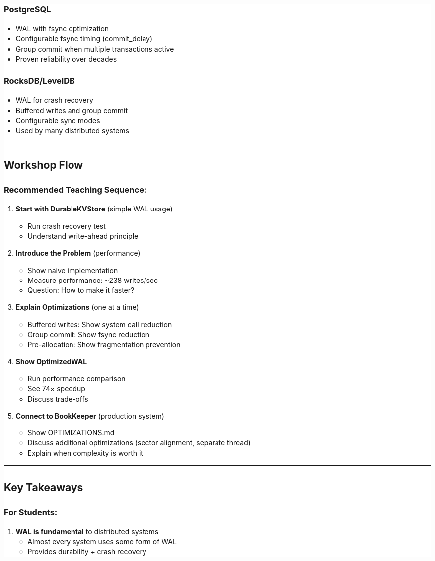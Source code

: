 ### PostgreSQL
- WAL with fsync optimization
- Configurable fsync timing (commit_delay)
- Group commit when multiple transactions active
- Proven reliability over decades

### RocksDB/LevelDB
- WAL for crash recovery
- Buffered writes and group commit
- Configurable sync modes
- Used by many distributed systems

---

## Workshop Flow

### Recommended Teaching Sequence:

1. **Start with DurableKVStore** (simple WAL usage)
   - Run crash recovery test
   - Understand write-ahead principle

2. **Introduce the Problem** (performance)
   - Show naive implementation
   - Measure performance: ~238 writes/sec
   - Question: How to make it faster?

3. **Explain Optimizations** (one at a time)
   - Buffered writes: Show system call reduction
   - Group commit: Show fsync reduction
   - Pre-allocation: Show fragmentation prevention

4. **Show OptimizedWAL**
   - Run performance comparison
   - See 74× speedup
   - Discuss trade-offs

5. **Connect to BookKeeper** (production system)
   - Show OPTIMIZATIONS.md
   - Discuss additional optimizations (sector alignment, separate thread)
   - Explain when complexity is worth it

---

## Key Takeaways

### For Students:

1. **WAL is fundamental** to distributed systems
   - Almost every system uses some form of WAL
   - Provides durability + crash recovery
